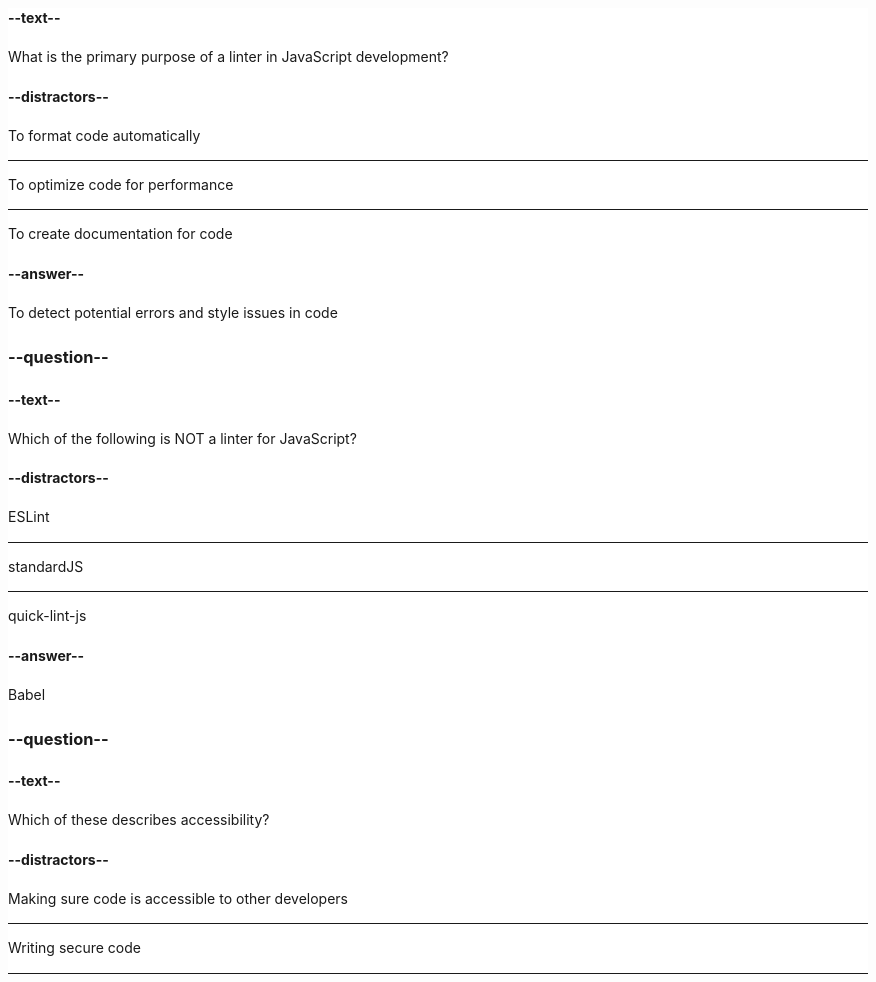 #### --text--

What is the primary purpose of a linter in JavaScript development?

#### --distractors--

To format code automatically

---

To optimize code for performance

---

To create documentation for code

#### --answer--

To detect potential errors and style issues in code

### --question--

#### --text--

Which of the following is NOT a linter for JavaScript?

#### --distractors--

ESLint

---

standardJS

---

quick-lint-js

#### --answer--

Babel

### --question--

#### --text--

Which of these describes accessibility?

#### --distractors--

Making sure code is accessible to other developers

---

Writing secure code

---
